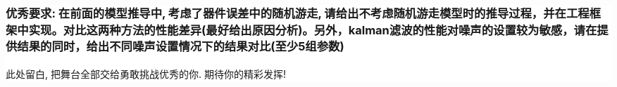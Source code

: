 ### 优秀要求: 在前面的模型推导中, 考虑了器件误差中的随机游走, 请给出不考虑随机游走模型时的推导过程，并在工程框架中实现。对比这两种方法的性能差异(最好给出原因分析)。另外，kalman滤波的性能对噪声的设置较为敏感，请在提供结果的同时，给出不同噪声设置情况下的结果对比(至少5组参数)

此处留白, 把舞台全部交给勇敢挑战优秀的你. 期待你的精彩发挥!
